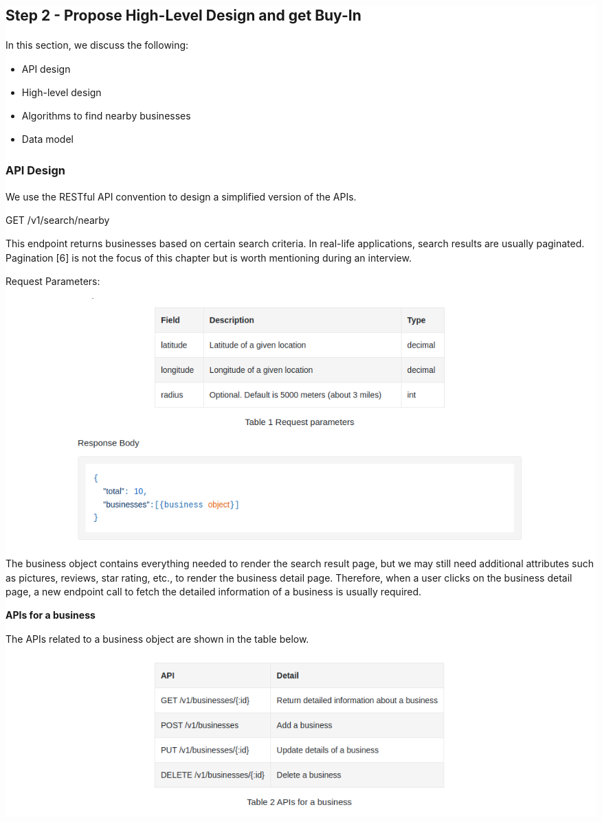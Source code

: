 ## Step 2 - Propose High-Level Design and get Buy-In

In this section, we discuss the following:

 * API design

 * High-level design

 * Algorithms to find nearby businesses

 * Data model

### API Design

We use the RESTful API convention to design a simplified version of the APIs.

GET /v1/search/nearby

This endpoint returns businesses based on certain search criteria. In real-life applications, search results are usually paginated. Pagination [6] is not the focus of this chapter but is worth mentioning during an interview.

Request Parameters:

![parameters](images/parameters.png)

The business object contains everything needed to render the search result page, but we may still need additional attributes such as pictures, reviews, star rating, etc., to render the business detail page. Therefore, when a user clicks on the business detail page, a new endpoint call to fetch the detailed information of a business is usually required.

<b>APIs for a business</b>

The APIs related to a business object are shown in the table below.

![business](images/business.png)
